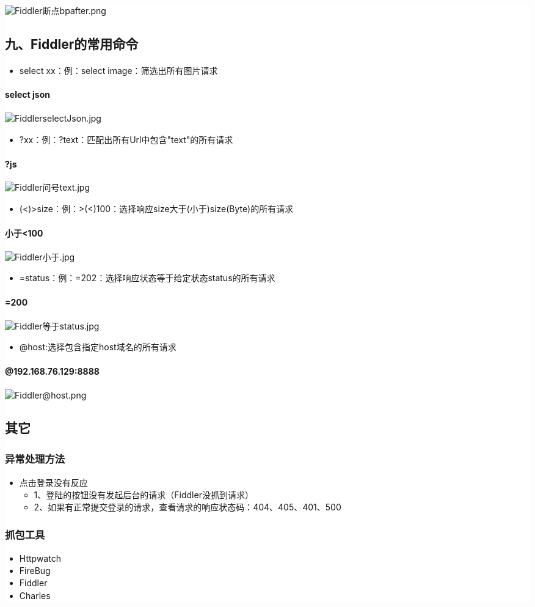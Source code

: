 ![Fiddler断点bpafter.png](http://upload-images.jianshu.io/upload_images/2897320-fa955bb2801a9a1d.png?imageMogr2/auto-orient/strip%7CimageView2/2/w/1240)


## 九、Fiddler的常用命令

- select xx：例：select image：筛选出所有图片请求

#### select json
![FiddlerselectJson.jpg](http://upload-images.jianshu.io/upload_images/2897320-a28b5323f631045f.jpg?imageMogr2/auto-orient/strip%7CimageView2/2/w/1240)

- ?xx：例：?text：匹配出所有Url中包含"text"的所有请求

#### ?js
![Fiddler问号text.jpg](http://upload-images.jianshu.io/upload_images/2897320-9e021154ff964609.jpg?imageMogr2/auto-orient/strip%7CimageView2/2/w/1240)

- (<)>size：例：>(<)100：选择响应size大于(小于)size(Byte)的所有请求

#### 小于<100
![Fiddler小于.jpg](http://upload-images.jianshu.io/upload_images/2897320-deea120112a3486f.jpg?imageMogr2/auto-orient/strip%7CimageView2/2/w/1240)

- =status：例：=202：选择响应状态等于给定状态status的所有请求

#### =200
![Fiddler等于status.jpg](http://upload-images.jianshu.io/upload_images/2897320-93e20b24eabc251b.jpg?imageMogr2/auto-orient/strip%7CimageView2/2/w/1240)

- @host:选择包含指定host域名的所有请求

#### @192.168.76.129:8888
![Fiddler@host.png](http://upload-images.jianshu.io/upload_images/2897320-857c6fa71d5d024f.png?imageMogr2/auto-orient/strip%7CimageView2/2/w/1240)

## 其它

### 异常处理方法
- 点击登录没有反应
    - 1、登陆的按钮没有发起后台的请求（Fiddler没抓到请求）
    - 2、如果有正常提交登录的请求，查看请求的响应状态码：404、405、401、500


### 抓包工具
- Httpwatch
- FireBug
- Fiddler
- Charles
